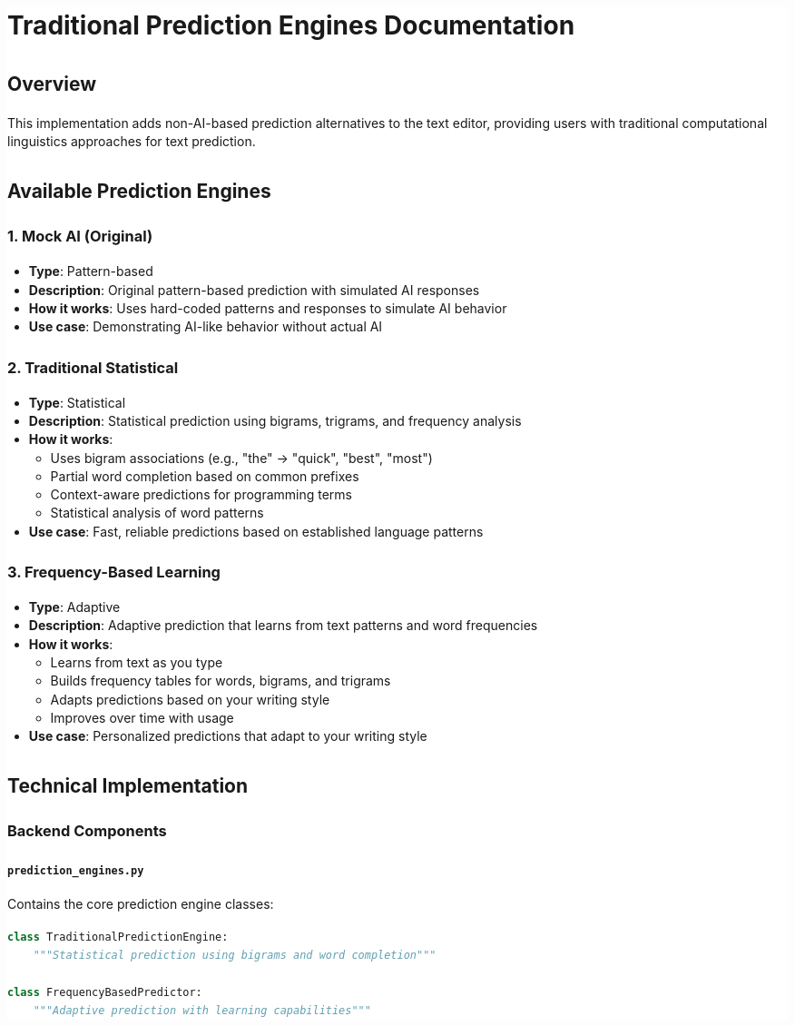 # Traditional Prediction Engines Documentation

## Overview

This implementation adds non-AI-based prediction alternatives to the text editor, providing users with traditional computational linguistics approaches for text prediction.

## Available Prediction Engines

### 1. Mock AI (Original)
- **Type**: Pattern-based
- **Description**: Original pattern-based prediction with simulated AI responses
- **How it works**: Uses hard-coded patterns and responses to simulate AI behavior
- **Use case**: Demonstrating AI-like behavior without actual AI

### 2. Traditional Statistical
- **Type**: Statistical
- **Description**: Statistical prediction using bigrams, trigrams, and frequency analysis
- **How it works**: 
  - Uses bigram associations (e.g., "the" → "quick", "best", "most")
  - Partial word completion based on common prefixes
  - Context-aware predictions for programming terms
  - Statistical analysis of word patterns
- **Use case**: Fast, reliable predictions based on established language patterns

### 3. Frequency-Based Learning
- **Type**: Adaptive
- **Description**: Adaptive prediction that learns from text patterns and word frequencies
- **How it works**:
  - Learns from text as you type
  - Builds frequency tables for words, bigrams, and trigrams
  - Adapts predictions based on your writing style
  - Improves over time with usage
- **Use case**: Personalized predictions that adapt to your writing style

## Technical Implementation

### Backend Components

#### `prediction_engines.py`
Contains the core prediction engine classes:

```python
class TraditionalPredictionEngine:
    """Statistical prediction using bigrams and word completion"""
    
class FrequencyBasedPredictor:
    """Adaptive prediction with learning capabilities"""
```
